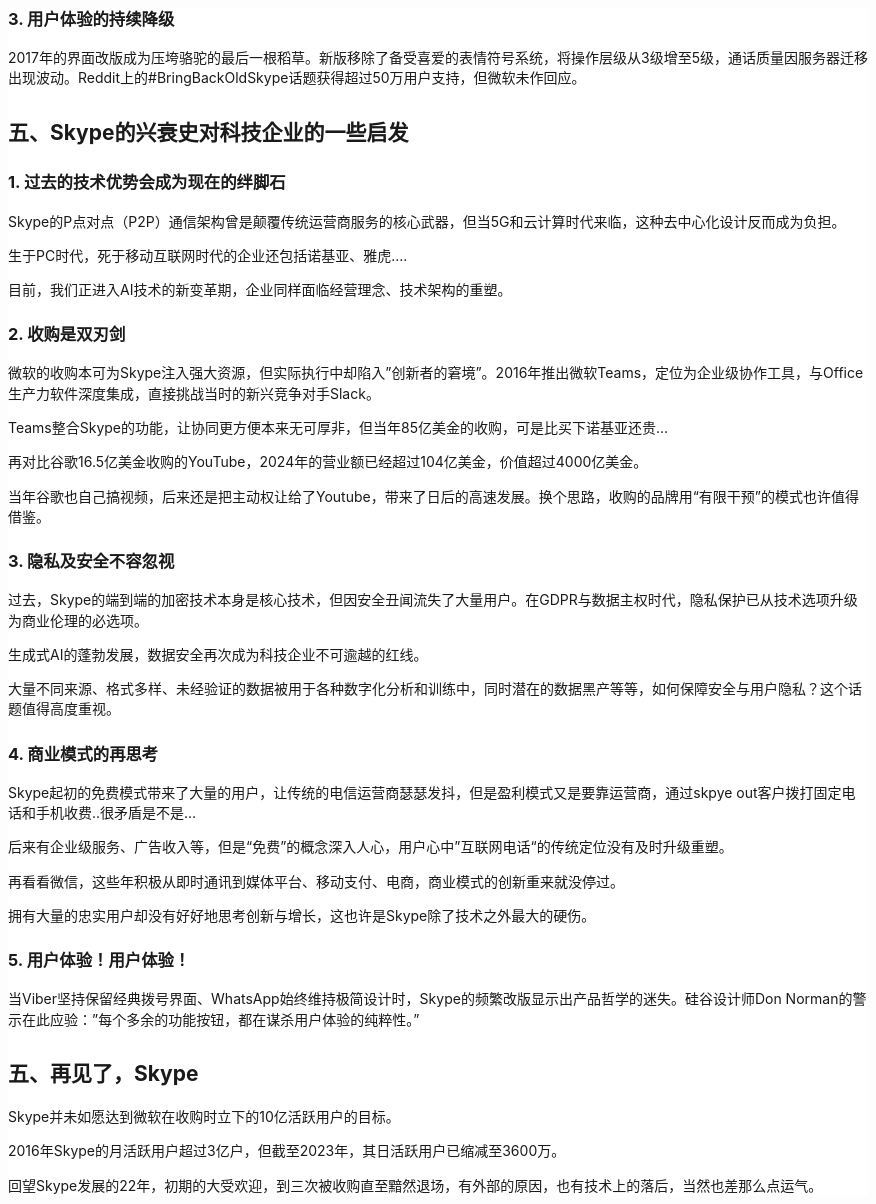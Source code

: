 ### 3\. 用户体验的持续降级

2017年的界面改版成为压垮骆驼的最后一根稻草。新版移除了备受喜爱的表情符号系统，将操作层级从3级增至5级，通话质量因服务器迁移出现波动。Reddit上的#BringBackOldSkype话题获得超过50万用户支持，但微软未作回应。

## 五、Skype的兴衰史对科技企业的一些启发

### 1\. 过去的技术优势会成为现在的绊脚石

Skype的P点对点（P2P）通信架构曾是颠覆传统运营商服务的核心武器，但当5G和云计算时代来临，这种去中心化设计反而成为负担。

生于PC时代，死于移动互联网时代的企业还包括诺基亚、雅虎….

目前，我们正进入AI技术的新变革期，企业同样面临经营理念、技术架构的重塑。

### 2\. 收购是双刃剑

微软的收购本可为Skype注入强大资源，但实际执行中却陷入”创新者的窘境”。2016年推出微软Teams，定位为企业级协作工具，与Office生产力软件深度集成，直接挑战当时的新兴竞争对手Slack。

Teams整合Skype的功能，让协同更方便本来无可厚非，但当年85亿美金的收购，可是比买下诺基亚还贵…

再对比谷歌16.5亿美金收购的YouTube，2024年的营业额已经超过104亿美金，价值超过4000亿美金。

当年谷歌也自己搞视频，后来还是把主动权让给了Youtube，带来了日后的高速发展。换个思路，收购的品牌用“有限干预”的模式也许值得借鉴。

### 3\. 隐私及安全不容忽视

过去，Skype的端到端的加密技术本身是核心技术，但因安全丑闻流失了大量用户。在GDPR与数据主权时代，隐私保护已从技术选项升级为商业伦理的必选项。

生成式AI的蓬勃发展，数据安全再次成为科技企业不可逾越的红线。

大量不同来源、格式多样、未经验证的数据被用于各种数字化分析和训练中，同时潜在的数据黑产等等，如何保障安全与用户隐私？这个话题值得高度重视。

### 4\. 商业模式的再思考

Skype起初的免费模式带来了大量的用户，让传统的电信运营商瑟瑟发抖，但是盈利模式又是要靠运营商，通过skpye out客户拨打固定电话和手机收费..很矛盾是不是…

后来有企业级服务、广告收入等，但是“免费”的概念深入人心，用户心中”互联网电话“的传统定位没有及时升级重塑。

再看看微信，这些年积极从即时通讯到媒体平台、移动支付、电商，商业模式的创新重来就没停过。

拥有大量的忠实用户却没有好好地思考创新与增长，这也许是Skype除了技术之外最大的硬伤。

### 5\. 用户体验！用户体验！

当Viber坚持保留经典拨号界面、WhatsApp始终维持极简设计时，Skype的频繁改版显示出产品哲学的迷失。硅谷设计师Don Norman的警示在此应验：”每个多余的功能按钮，都在谋杀用户体验的纯粹性。”

## 五、再见了，Skype

Skype并未如愿达到微软在收购时立下的10亿活跃用户的目标。

2016年Skype的月活跃用户超过3亿户，但截至2023年，其日活跃用户已缩减至3600万。

回望Skype发展的22年，初期的大受欢迎，到三次被收购直至黯然退场，有外部的原因，也有技术上的落后，当然也差那么点运气。
